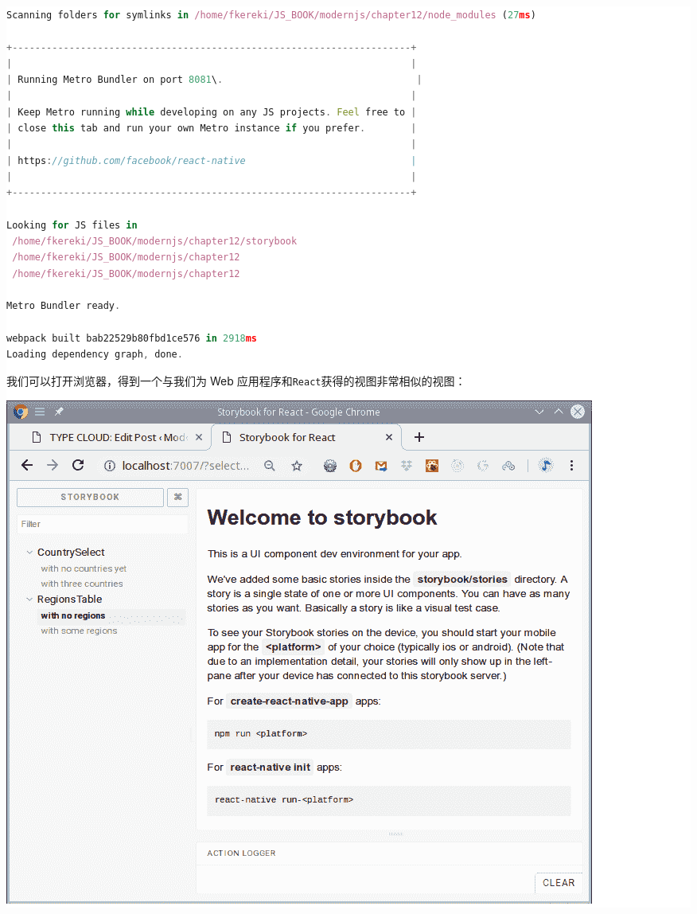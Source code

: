 ```js
Scanning folders for symlinks in /home/fkereki/JS_BOOK/modernjs/chapter12/node_modules (27ms)

+----------------------------------------------------------------------+
|                                                                      |
| Running Metro Bundler on port 8081\.                                  |
|                                                                      |
| Keep Metro running while developing on any JS projects. Feel free to |
| close this tab and run your own Metro instance if you prefer.        |
|                                                                      |
| https://github.com/facebook/react-native                             |
|                                                                      |
+----------------------------------------------------------------------+

Looking for JS files in
 /home/fkereki/JS_BOOK/modernjs/chapter12/storybook
 /home/fkereki/JS_BOOK/modernjs/chapter12
 /home/fkereki/JS_BOOK/modernjs/chapter12 

Metro Bundler ready.

webpack built bab22529b80fbd1ce576 in 2918ms
Loading dependency graph, done.
```

我们可以打开浏览器，得到一个与我们为 Web 应用程序和`React`获得的视图非常相似的视图：

![](img/cd5e5f68-4756-403d-b280-a662dd677a7a.png)
